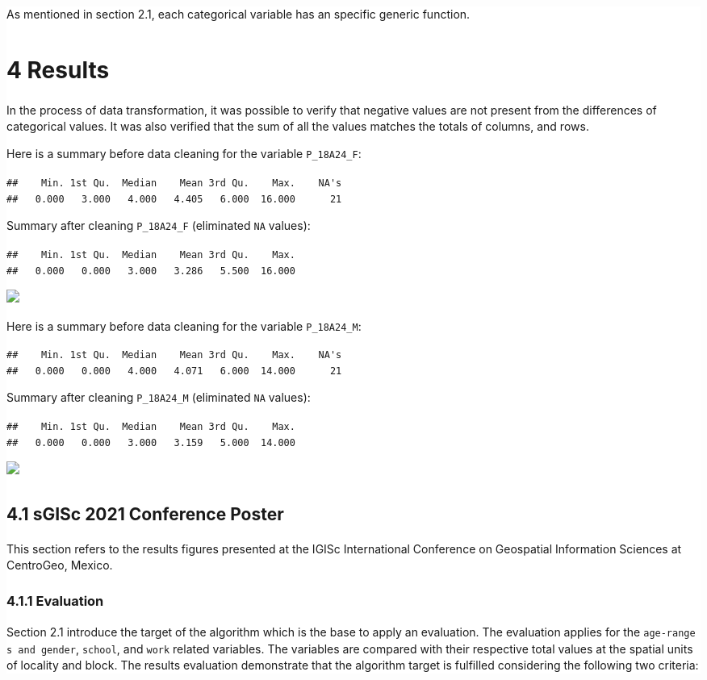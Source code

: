 As mentioned in section 2.1, each categorical variable has an specific
generic function.

# 4 Results

In the process of data transformation, it was possible to verify that
negative values are not present from the differences of categorical
values. It was also verified that the sum of all the values matches the
totals of columns, and rows.

Here is a summary before data cleaning for the variable `P_18A24_F`:

    ##    Min. 1st Qu.  Median    Mean 3rd Qu.    Max.    NA's 
    ##   0.000   3.000   4.000   4.405   6.000  16.000      21

Summary after cleaning `P_18A24_F` (eliminated `NA` values):

    ##    Min. 1st Qu.  Median    Mean 3rd Qu.    Max. 
    ##   0.000   0.000   3.000   3.286   5.500  16.000

![](doc/1-Private-data-estimation-Hue_CPV2010_files/figure-gfm/unnamed-chunk-13-1.png)

Here is a summary before data cleaning for the variable `P_18A24_M`:

    ##    Min. 1st Qu.  Median    Mean 3rd Qu.    Max.    NA's 
    ##   0.000   0.000   4.000   4.071   6.000  14.000      21

Summary after cleaning `P_18A24_M` (eliminated `NA` values):

    ##    Min. 1st Qu.  Median    Mean 3rd Qu.    Max. 
    ##   0.000   0.000   3.000   3.159   5.000  14.000

![](doc/1-Private-data-estimation-Hue_CPV2010_files/figure-gfm/unnamed-chunk-15-1.png)

## 4.1 sGISc 2021 Conference Poster

This section refers to the results figures presented at the IGISc
International Conference on Geospatial Information Sciences at
CentroGeo, Mexico.

### 4.1.1 Evaluation

Section 2.1 introduce the target of the algorithm which is the base to
apply an evaluation. The evaluation applies for the `age-ranges and
gender`, `school`, and `work` related variables. The variables are
compared with their respective total values at the spatial units of
locality and block. The results evaluation demonstrate that the
algorithm target is fulfilled considering the following two criteria:

